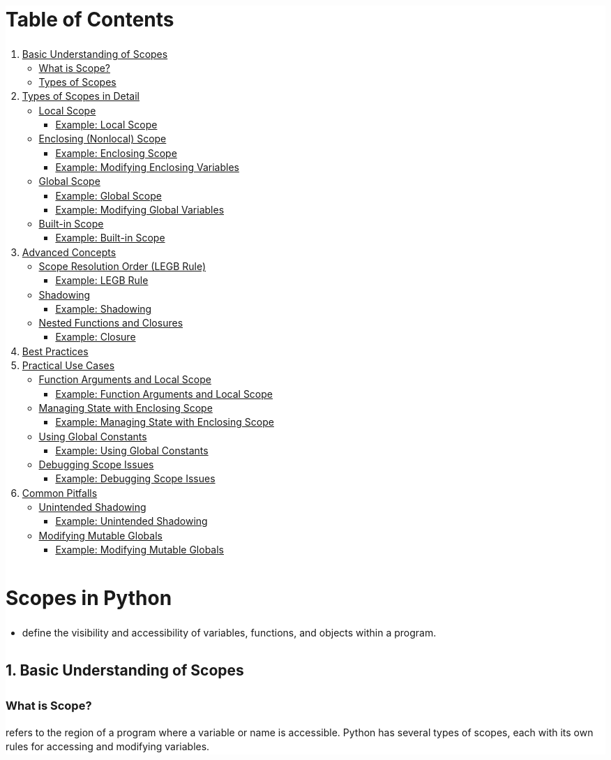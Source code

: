 # Table of Contents

1. [Basic Understanding of Scopes](#1-basic-understanding-of-scopes)
    - [What is Scope?](#what-is-scope)
    - [Types of Scopes](#types-of-scopes)
2. [Types of Scopes in Detail](#2-types-of-scopes-in-detail)
    - [Local Scope](#a-local-scope)
        - [Example: Local Scope](#example-local-scope)
    - [Enclosing (Nonlocal) Scope](#b-enclosing-nonlocal-scope)
        - [Example: Enclosing Scope](#example-enclosing-scope)
        - [Example: Modifying Enclosing Variables](#example-modifying-enclosing-variables)
    - [Global Scope](#c-global-scope)
        - [Example: Global Scope](#example-global-scope)
        - [Example: Modifying Global Variables](#example-modifying-global-variables)
    - [Built-in Scope](#d-built-in-scope)
        - [Example: Built-in Scope](#example-built-in-scope)
3. [Advanced Concepts](#3-advanced-concepts)
    - [Scope Resolution Order (LEGB Rule)](#a-scope-resolution-order-legb-rule)
        - [Example: LEGB Rule](#example-legb-rule)
    - [Shadowing](#b-shadowing)
        - [Example: Shadowing](#example-shadowing)
    - [Nested Functions and Closures](#c-nested-functions-and-closures)
        - [Example: Closure](#example-closure)
4. [Best Practices](#4-best-practices)
5. [Practical Use Cases](#5-practical-use-cases)
    - [Function Arguments and Local Scope](#a-function-arguments-and-local-scope)
        - [Example: Function Arguments and Local Scope](#example-function-arguments-and-local-scope)
    - [Managing State with Enclosing Scope](#b-managing-state-with-enclosing-scope)
        - [Example: Managing State with Enclosing Scope](#example-managing-state-with-enclosing-scope)
    - [Using Global Constants](#c-using-global-constants)
        - [Example: Using Global Constants](#example-using-global-constants)
    - [Debugging Scope Issues](#d-debugging-scope-issues)
        - [Example: Debugging Scope Issues](#example-debugging-scope-issues)
6. [Common Pitfalls](#6-common-pitfalls)
    - [Unintended Shadowing](#a-unintended-shadowing)
        - [Example: Unintended Shadowing](#example-unintended-shadowing)
    - [Modifying Mutable Globals](#b-modifying-mutable-globals)
        - [Example: Modifying Mutable Globals](#example-modifying-mutable-globals)

# Scopes in Python

- define the visibility and accessibility of variables, functions, and objects within a program.

## 1. Basic Understanding of Scopes

### What is Scope?

refers to the region of a program where a variable or name is accessible. Python has several types of scopes, each with its own rules for accessing and modifying variables.
